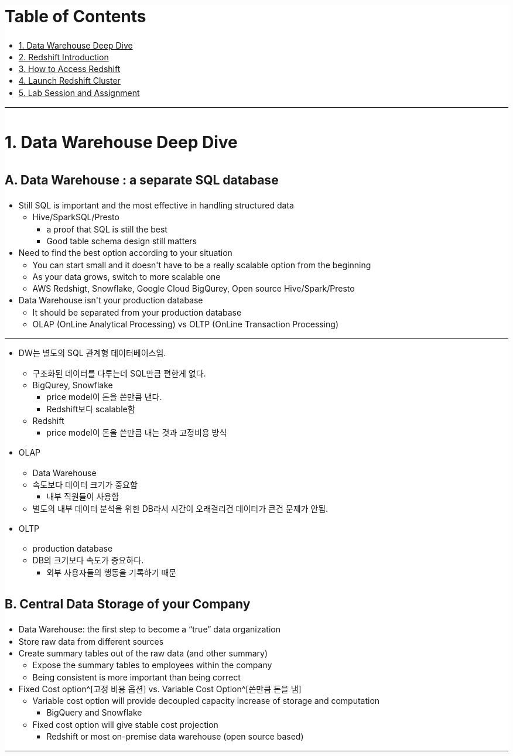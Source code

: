 # Table of Contents

- [1. Data Warehouse Deep Dive](#1-data-warehouse-deep-dive)
- [2. Redshift Introduction](#2-redshift-introduction)
- [3. How to Access Redshift](#3-how-to-access-redshift)
- [4. Launch Redshift Cluster](#4-launch-redshift-cluster)
- [5. Lab Session and Assignment](#5-lab-session-and-assignment)

---

# 1. Data Warehouse Deep Dive

## A. Data Warehouse : a **separate** SQL database

- Still SQL is important and the most effective in handling structured data
	- Hive/SparkSQL/Presto
		- a proof that SQL is still the best
		- Good table schema design still matters
- Need to find the best option according to your situation
	- You can start small and it doesn't have to be a really scalable option from the beginning
	- As your data grows, switch to more scalable one
	- AWS Redshigt, Snowflake, Google Cloud BigQurey, Open source Hive/Spark/Presto
- Data Warehouse isn't your production database
	- It should be separated from your production database
	- OLAP (OnLine Analytical Processing) vs OLTP (OnLine Transaction Processing)

---

- DW는 별도의 SQL 관계형 데이터베이스임.
	- 구조화된 데이터를 다루는데 SQL만큼 편한게 없다.
	- BigQurey, Snowflake
		- price model이 돈을 쓴만큼 낸다.
		- Redshift보다 scalable함
	- Redshift
		- price model이 돈을 쓴만큼 내는 것과 고정비용 방식

- OLAP
	- Data Warehouse
	- 속도보다 데이터 크기가 중요함
		- 내부 직원들이 사용함
	- 별도의 내부 데이터 분석을 위한 DB라서 시간이 오래걸리건 데이터가 큰건 문제가 안됨.
- OLTP
	- production database
	- DB의 크기보다 속도가 중요하다.
		- 외부 사용자들의 행동을 기록하기 때문

## B. Central Data Storage of your Company

- Data Warehouse: the first step to become a “true” data organization
- Store raw data from different sources
- Create summary tables out of the raw data (and other summary)
	- Expose the summary tables to employees within the company
	- Being consistent is more important than being correct
- Fixed Cost option^[고정 비용 옵션] vs. Variable Cost Option^[쓴만큼 돈을 냄]
	- Variable cost option will provide decoupled capacity increase of storage and computation
		- BigQuery and Snowflake
	- Fixed cost option will give stable cost projection
		- Redshift or most on-premise data warehouse (open source based)

---